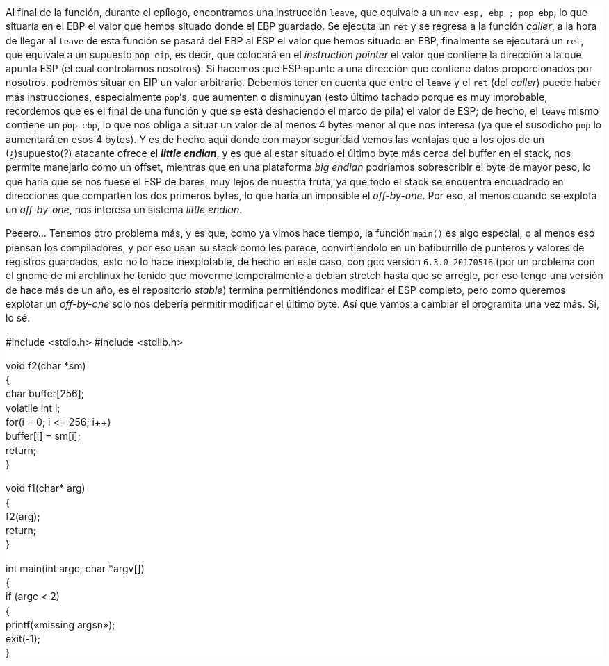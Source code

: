 Al final de la función, durante el epílogo, encontramos una instrucción `leave`, que equivale a un `mov esp, ebp ; pop ebp`, lo que situaría en el EBP el valor que hemos situado donde el EBP guardado. Se ejecuta un `ret` y se regresa a la función _caller_, a la hora de llegar al `leave` de esta función se pasará del EBP al ESP el valor que hemos situado en EBP, finalmente se ejecutará un `ret`, que equivale a un supuesto `pop eip`, es decir, que colocará en el _instruction pointer_ el valor que contiene la dirección a la que apunta ESP (el cual controlamos nosotros). Si hacemos que ESP apunte a una dirección que contiene datos proporcionados por nosotros. podremos situar en EIP un valor arbitrario. Debemos tener en cuenta que entre el `leave` y el `ret` (del _caller_) puede haber más instrucciones, especialmente `pop`‘s, que aumenten o disminuyan (esto último tachado porque es muy improbable, recordemos que es el final de una función y que se está deshaciendo el marco de pila) el valor de ESP; de hecho, el `leave` mismo contiene un `pop ebp`, lo que nos obliga a situar un valor de al menos 4 bytes menor al que nos interesa (ya que el susodicho `pop` lo aumentará en esos 4 bytes). Y es de hecho aquí donde con mayor seguridad vemos las ventajas que a los ojos de un (¿)supuesto(?) atacante ofrece el _**little endian**_, y es que al estar situado el último byte más cerca del buffer en el stack, nos permite manejarlo como un offset, mientras que en una plataforma _big endian_ podríamos sobrescribir el byte de mayor peso, lo que haría que se nos fuese el ESP de bares, muy lejos de nuestra fruta, ya que todo el stack se encuentra encuadrado en direcciones que comparten los dos primeros bytes, lo que haría un imposible el _off-by-one_. Por eso, al menos cuando se explota un _off-by-one_, nos interesa un sistema _little endian_.

Peeero… Tenemos otro problema más, y es que, como ya vimos hace tiempo, la función `main()` es algo especial, o al menos eso piensan los compiladores, y por eso usan su stack como les parece, convirtiéndolo en un batiburrillo de punteros y valores de registros guardados, esto no lo hace inexplotable, de hecho en este caso, con gcc versión `6.3.0 20170516` (por un problema con el gnome de mi archlinux he tenido que moverme temporalmente a debian stretch hasta que se arregle, por eso tengo una versión de hace más de un año, es el repositorio _stable_) termina permitiéndonos modificar el ESP completo, pero como queremos explotar un _off-by-one_ solo nos debería permitir modificar el último byte. Así que vamos a cambiar el programita una vez más. Sí, lo sé.

#include <stdio.h>
#include <stdlib.h>

void f2(char \*sm)  
{  
char buffer\[256\];  
volatile int i;  
for(i = 0; i <= 256; i++)  
buffer\[i\] = sm\[i\];  
return;  
}

void f1(char\* arg)  
{  
f2(arg);  
return;  
}

int main(int argc, char \*argv\[\])  
{  
if (argc < 2)  
{  
printf(«missing argsn»);  
exit(-1);  
}
